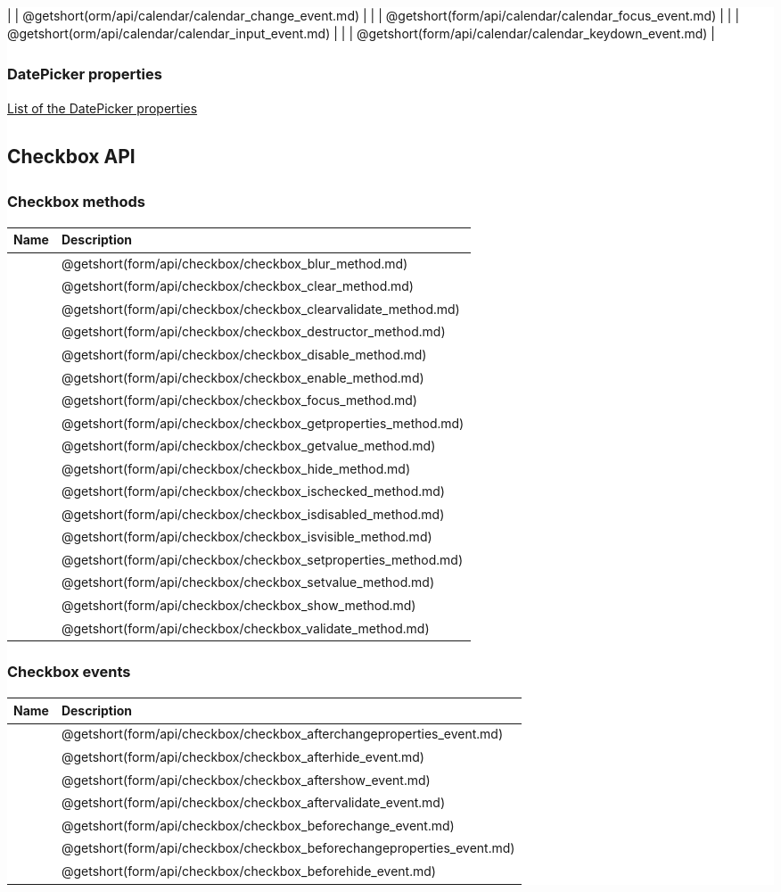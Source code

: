 | [](form/api/calendar/calendar_change_event.md)                 | @getshort(orm/api/calendar/calendar_change_event.md)                 |
| [](form/api/calendar/calendar_focus_event.md)                  | @getshort(form/api/calendar/calendar_focus_event.md)                 |
| [](form/api/calendar/calendar_input_event.md)                  | @getshort(orm/api/calendar/calendar_input_event.md)                  |
| [](form/api/calendar/calendar_keydown_event.md)                | @getshort(form/api/calendar/calendar_keydown_event.md)               |

### DatePicker properties

[List of the DatePicker properties](form/api/calendar/api_calendar_properties.md)

## Checkbox API

### Checkbox methods

| Name                                                   | Description                                                   |
| :----------------------------------------------------- | :------------------------------------------------------------ |
| [](form/api/checkbox/checkbox_blur_method.md)          | @getshort(form/api/checkbox/checkbox_blur_method.md)          |
| [](form/api/checkbox/checkbox_clear_method.md)         | @getshort(form/api/checkbox/checkbox_clear_method.md)         |
| [](form/api/checkbox/checkbox_clearvalidate_method.md) | @getshort(form/api/checkbox/checkbox_clearvalidate_method.md) |
| [](form/api/checkbox/checkbox_destructor_method.md)  	 | @getshort(form/api/checkbox/checkbox_destructor_method.md)    |
| [](form/api/checkbox/checkbox_disable_method.md)       | @getshort(form/api/checkbox/checkbox_disable_method.md)       |
| [](form/api/checkbox/checkbox_enable_method.md)        | @getshort(form/api/checkbox/checkbox_enable_method.md)        |
| [](form/api/checkbox/checkbox_focus_method.md)         | @getshort(form/api/checkbox/checkbox_focus_method.md)         |
| [](form/api/checkbox/checkbox_getproperties_method.md) | @getshort(form/api/checkbox/checkbox_getproperties_method.md) |
| [](form/api/checkbox/checkbox_getvalue_method.md)      | @getshort(form/api/checkbox/checkbox_getvalue_method.md)      |
| [](form/api/checkbox/checkbox_hide_method.md)          | @getshort(form/api/checkbox/checkbox_hide_method.md)          |
| [](form/api/checkbox/checkbox_ischecked_method.md)     | @getshort(form/api/checkbox/checkbox_ischecked_method.md)     |
| [](form/api/checkbox/checkbox_isdisabled_method.md)    | @getshort(form/api/checkbox/checkbox_isdisabled_method.md)    |
| [](form/api/checkbox/checkbox_isvisible_method.md)     | @getshort(form/api/checkbox/checkbox_isvisible_method.md)     |
| [](form/api/checkbox/checkbox_setproperties_method.md) | @getshort(form/api/checkbox/checkbox_setproperties_method.md) |
| [](form/api/checkbox/checkbox_setvalue_method.md)      | @getshort(form/api/checkbox/checkbox_setvalue_method.md)      |
| [](form/api/checkbox/checkbox_show_method.md)          | @getshort(form/api/checkbox/checkbox_show_method.md)          |
| [](form/api/checkbox/checkbox_validate_method.md)      | @getshort(form/api/checkbox/checkbox_validate_method.md)      |

### Checkbox events

| Name                                                           | Description                                                           |
| :------------------------------------------------------------- | :-------------------------------------------------------------------- |
| [](form/api/checkbox/checkbox_afterchangeproperties_event.md)  | @getshort(form/api/checkbox/checkbox_afterchangeproperties_event.md)  |
| [](form/api/checkbox/checkbox_afterhide_event.md)              | @getshort(form/api/checkbox/checkbox_afterhide_event.md)              |
| [](form/api/checkbox/checkbox_aftershow_event.md)              | @getshort(form/api/checkbox/checkbox_aftershow_event.md)              |
| [](form/api/checkbox/checkbox_aftervalidate_event.md)          | @getshort(form/api/checkbox/checkbox_aftervalidate_event.md)          |
| [](form/api/checkbox/checkbox_beforechange_event.md)           | @getshort(form/api/checkbox/checkbox_beforechange_event.md)           |
| [](form/api/checkbox/checkbox_beforechangeproperties_event.md) | @getshort(form/api/checkbox/checkbox_beforechangeproperties_event.md) |
| [](form/api/checkbox/checkbox_beforehide_event.md)             | @getshort(form/api/checkbox/checkbox_beforehide_event.md)             |